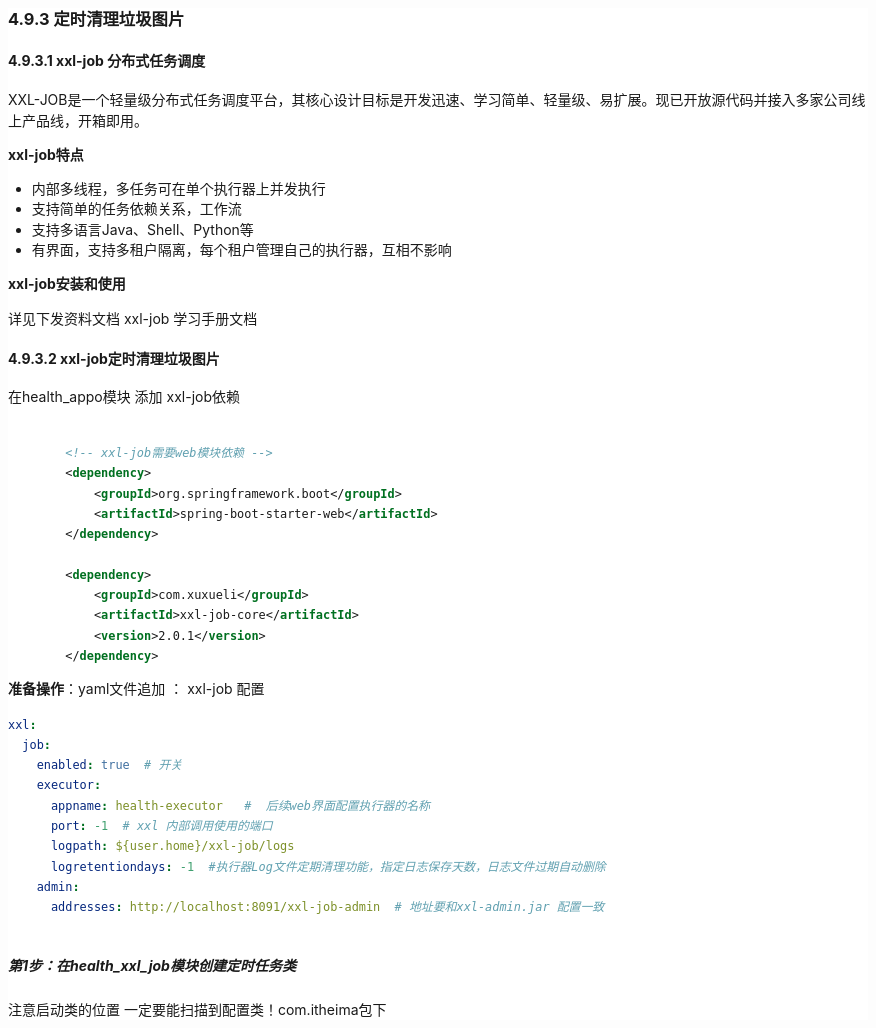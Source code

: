 ### 4.9.3  定时清理垃圾图片

#### 4.9.3.1 xxl-job 分布式任务调度

XXL-JOB是一个轻量级分布式任务调度平台，其核心设计目标是开发迅速、学习简单、轻量级、易扩展。现已开放源代码并接入多家公司线上产品线，开箱即用。

**xxl-job特点**

- 内部多线程，多任务可在单个执行器上并发执行
- 支持简单的任务依赖关系，工作流
- 支持多语言Java、Shell、Python等
- 有界面，支持多租户隔离，每个租户管理自己的执行器，互相不影响

**xxl-job安装和使用**

详见下发资料文档 xxl-job 学习手册文档

#### 4.9.3.2 xxl-job定时清理垃圾图片

在health_appo模块 添加 xxl-job依赖

```xml

        <!-- xxl-job需要web模块依赖 -->
        <dependency>
            <groupId>org.springframework.boot</groupId>
            <artifactId>spring-boot-starter-web</artifactId>
        </dependency>

        <dependency>
            <groupId>com.xuxueli</groupId>
            <artifactId>xxl-job-core</artifactId>
            <version>2.0.1</version>
        </dependency>

```

**准备操作**：yaml文件追加  ： xxl-job 配置

```yaml
xxl:
  job:
    enabled: true  # 开关
    executor:
      appname: health-executor   #  后续web界面配置执行器的名称
      port: -1  # xxl 内部调用使用的端口   
      logpath: ${user.home}/xxl-job/logs
      logretentiondays: -1  #执行器Log文件定期清理功能，指定日志保存天数，日志文件过期自动删除
    admin:
      addresses: http://localhost:8091/xxl-job-admin  # 地址要和xxl-admin.jar 配置一致
        
```

##### 第1步：在health_xxl_job模块创建定时任务类

注意启动类的位置 一定要能扫描到配置类！com.itheima包下
